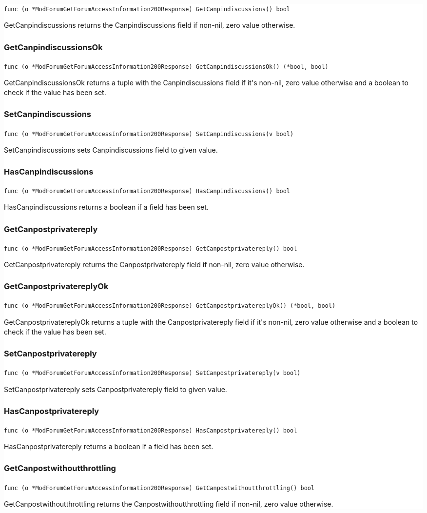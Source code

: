 `func (o *ModForumGetForumAccessInformation200Response) GetCanpindiscussions() bool`

GetCanpindiscussions returns the Canpindiscussions field if non-nil, zero value otherwise.

### GetCanpindiscussionsOk

`func (o *ModForumGetForumAccessInformation200Response) GetCanpindiscussionsOk() (*bool, bool)`

GetCanpindiscussionsOk returns a tuple with the Canpindiscussions field if it's non-nil, zero value otherwise
and a boolean to check if the value has been set.

### SetCanpindiscussions

`func (o *ModForumGetForumAccessInformation200Response) SetCanpindiscussions(v bool)`

SetCanpindiscussions sets Canpindiscussions field to given value.

### HasCanpindiscussions

`func (o *ModForumGetForumAccessInformation200Response) HasCanpindiscussions() bool`

HasCanpindiscussions returns a boolean if a field has been set.

### GetCanpostprivatereply

`func (o *ModForumGetForumAccessInformation200Response) GetCanpostprivatereply() bool`

GetCanpostprivatereply returns the Canpostprivatereply field if non-nil, zero value otherwise.

### GetCanpostprivatereplyOk

`func (o *ModForumGetForumAccessInformation200Response) GetCanpostprivatereplyOk() (*bool, bool)`

GetCanpostprivatereplyOk returns a tuple with the Canpostprivatereply field if it's non-nil, zero value otherwise
and a boolean to check if the value has been set.

### SetCanpostprivatereply

`func (o *ModForumGetForumAccessInformation200Response) SetCanpostprivatereply(v bool)`

SetCanpostprivatereply sets Canpostprivatereply field to given value.

### HasCanpostprivatereply

`func (o *ModForumGetForumAccessInformation200Response) HasCanpostprivatereply() bool`

HasCanpostprivatereply returns a boolean if a field has been set.

### GetCanpostwithoutthrottling

`func (o *ModForumGetForumAccessInformation200Response) GetCanpostwithoutthrottling() bool`

GetCanpostwithoutthrottling returns the Canpostwithoutthrottling field if non-nil, zero value otherwise.

